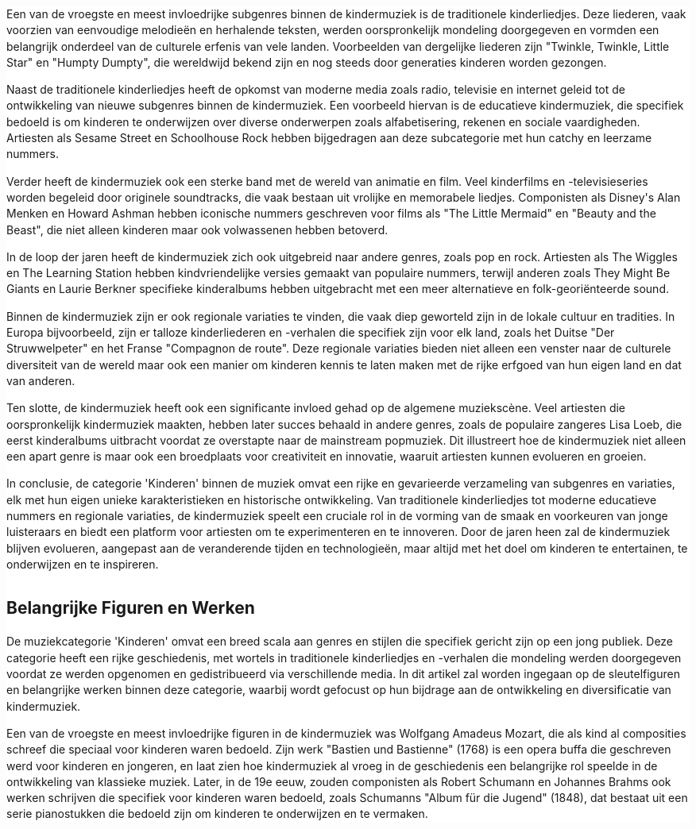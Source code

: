 Een van de vroegste en meest invloedrijke subgenres binnen de kindermuziek is de traditionele kinderliedjes. Deze liederen, vaak voorzien van eenvoudige melodieën en herhalende teksten, werden oorspronkelijk mondeling doorgegeven en vormden een belangrijk onderdeel van de culturele erfenis van vele landen. Voorbeelden van dergelijke liederen zijn "Twinkle, Twinkle, Little Star" en "Humpty Dumpty", die wereldwijd bekend zijn en nog steeds door generaties kinderen worden gezongen.

Naast de traditionele kinderliedjes heeft de opkomst van moderne media zoals radio, televisie en internet geleid tot de ontwikkeling van nieuwe subgenres binnen de kindermuziek. Een voorbeeld hiervan is de educatieve kindermuziek, die specifiek bedoeld is om kinderen te onderwijzen over diverse onderwerpen zoals alfabetisering, rekenen en sociale vaardigheden. Artiesten als Sesame Street en Schoolhouse Rock hebben bijgedragen aan deze subcategorie met hun catchy en leerzame nummers.

Verder heeft de kindermuziek ook een sterke band met de wereld van animatie en film. Veel kinderfilms en -televisieseries worden begeleid door originele soundtracks, die vaak bestaan uit vrolijke en memorabele liedjes. Componisten als Disney's Alan Menken en Howard Ashman hebben iconische nummers geschreven voor films als "The Little Mermaid" en "Beauty and the Beast", die niet alleen kinderen maar ook volwassenen hebben betoverd.

In de loop der jaren heeft de kindermuziek zich ook uitgebreid naar andere genres, zoals pop en rock. Artiesten als The Wiggles en The Learning Station hebben kindvriendelijke versies gemaakt van populaire nummers, terwijl anderen zoals They Might Be Giants en Laurie Berkner specifieke kinderalbums hebben uitgebracht met een meer alternatieve en folk-georiënteerde sound.

Binnen de kindermuziek zijn er ook regionale variaties te vinden, die vaak diep geworteld zijn in de lokale cultuur en tradities. In Europa bijvoorbeeld, zijn er talloze kinderliederen en -verhalen die specifiek zijn voor elk land, zoals het Duitse "Der Struwwelpeter" en het Franse "Compagnon de route". Deze regionale variaties bieden niet alleen een venster naar de culturele diversiteit van de wereld maar ook een manier om kinderen kennis te laten maken met de rijke erfgoed van hun eigen land en dat van anderen.

Ten slotte, de kindermuziek heeft ook een significante invloed gehad op de algemene muziekscène. Veel artiesten die oorspronkelijk kindermuziek maakten, hebben later succes behaald in andere genres, zoals de populaire zangeres Lisa Loeb, die eerst kinderalbums uitbracht voordat ze overstapte naar de mainstream popmuziek. Dit illustreert hoe de kindermuziek niet alleen een apart genre is maar ook een broedplaats voor creativiteit en innovatie, waaruit artiesten kunnen evolueren en groeien.

In conclusie, de categorie 'Kinderen' binnen de muziek omvat een rijke en gevarieerde verzameling van subgenres en variaties, elk met hun eigen unieke karakteristieken en historische ontwikkeling. Van traditionele kinderliedjes tot moderne educatieve nummers en regionale variaties, de kindermuziek speelt een cruciale rol in de vorming van de smaak en voorkeuren van jonge luisteraars en biedt een platform voor artiesten om te experimenteren en te innoveren. Door de jaren heen zal de kindermuziek blijven evolueren, aangepast aan de veranderende tijden en technologieën, maar altijd met het doel om kinderen te entertainen, te onderwijzen en te inspireren.

## Belangrijke Figuren en Werken

De muziekcategorie 'Kinderen' omvat een breed scala aan genres en stijlen die specifiek gericht zijn op een jong publiek. Deze categorie heeft een rijke geschiedenis, met wortels in traditionele kinderliedjes en -verhalen die mondeling werden doorgegeven voordat ze werden opgenomen en gedistribueerd via verschillende media. In dit artikel zal worden ingegaan op de sleutelfiguren en belangrijke werken binnen deze categorie, waarbij wordt gefocust op hun bijdrage aan de ontwikkeling en diversificatie van kindermuziek.

Een van de vroegste en meest invloedrijke figuren in de kindermuziek was Wolfgang Amadeus Mozart, die als kind al composities schreef die speciaal voor kinderen waren bedoeld. Zijn werk "Bastien und Bastienne" (1768) is een opera buffa die geschreven werd voor kinderen en jongeren, en laat zien hoe kindermuziek al vroeg in de geschiedenis een belangrijke rol speelde in de ontwikkeling van klassieke muziek. Later, in de 19e eeuw, zouden componisten als Robert Schumann en Johannes Brahms ook werken schrijven die specifiek voor kinderen waren bedoeld, zoals Schumanns "Album für die Jugend" (1848), dat bestaat uit een serie pianostukken die bedoeld zijn om kinderen te onderwijzen en te vermaken.
